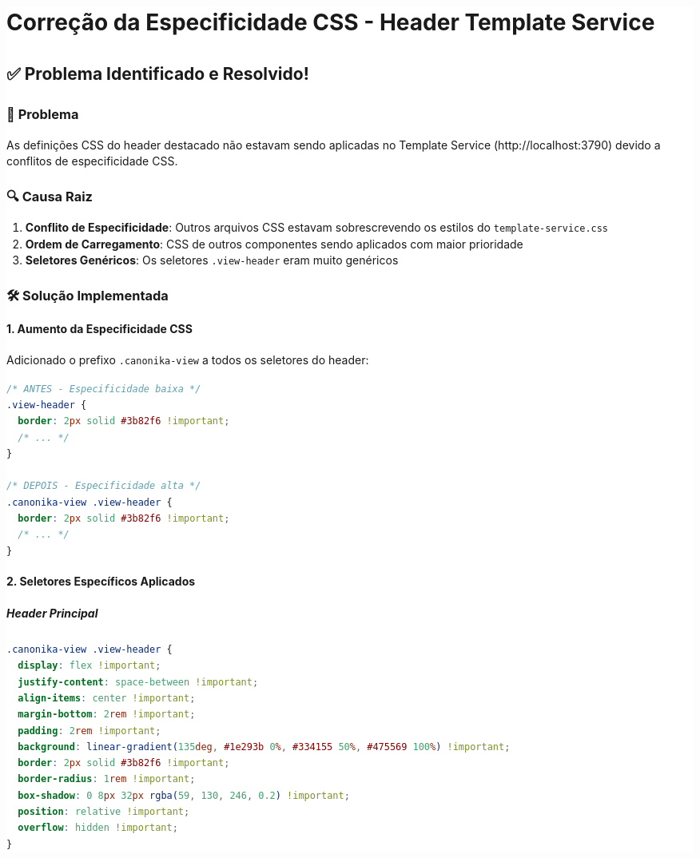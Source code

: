 # Correção da Especificidade CSS - Header Template Service

## ✅ **Problema Identificado e Resolvido!**

### 🎯 **Problema**
As definições CSS do header destacado não estavam sendo aplicadas no Template Service (http://localhost:3790) devido a conflitos de especificidade CSS.

### 🔍 **Causa Raiz**
1. **Conflito de Especificidade**: Outros arquivos CSS estavam sobrescrevendo os estilos do `template-service.css`
2. **Ordem de Carregamento**: CSS de outros componentes sendo aplicados com maior prioridade
3. **Seletores Genéricos**: Os seletores `.view-header` eram muito genéricos

### 🛠️ **Solução Implementada**

#### **1. Aumento da Especificidade CSS**
Adicionado o prefixo `.canonika-view` a todos os seletores do header:

```css
/* ANTES - Especificidade baixa */
.view-header {
  border: 2px solid #3b82f6 !important;
  /* ... */
}

/* DEPOIS - Especificidade alta */
.canonika-view .view-header {
  border: 2px solid #3b82f6 !important;
  /* ... */
}
```

#### **2. Seletores Específicos Aplicados**

##### **Header Principal**
```css
.canonika-view .view-header {
  display: flex !important;
  justify-content: space-between !important;
  align-items: center !important;
  margin-bottom: 2rem !important;
  padding: 2rem !important;
  background: linear-gradient(135deg, #1e293b 0%, #334155 50%, #475569 100%) !important;
  border: 2px solid #3b82f6 !important;
  border-radius: 1rem !important;
  box-shadow: 0 8px 32px rgba(59, 130, 246, 0.2) !important;
  position: relative !important;
  overflow: hidden !important;
}
```
